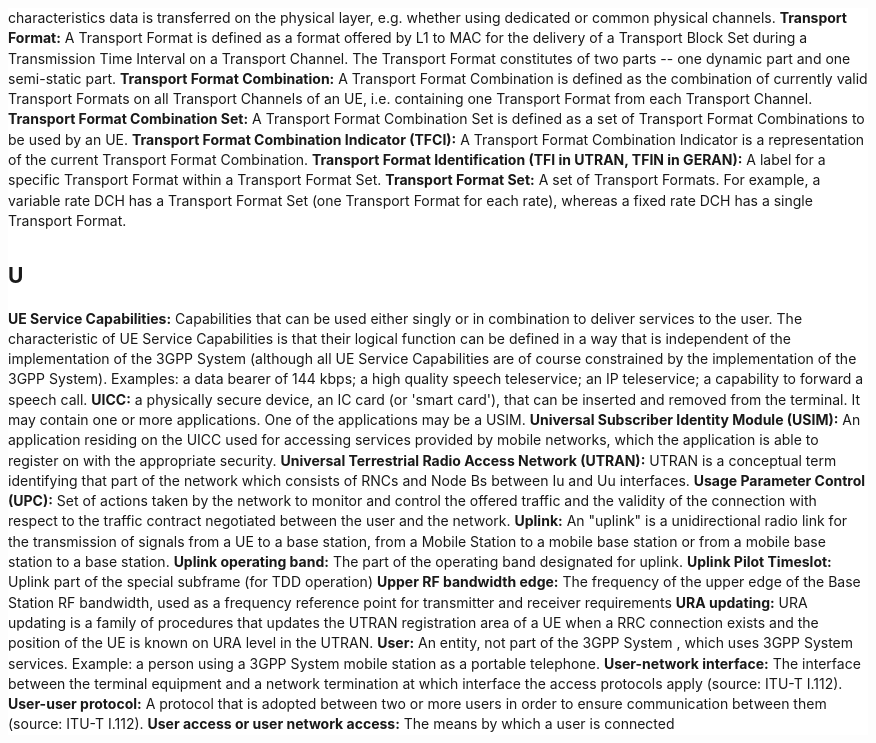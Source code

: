 characteristics data is transferred on the physical layer, e.g. whether using
dedicated or common physical channels.
**Transport Format:** A Transport Format is defined as a format offered by L1
to MAC for the delivery of a Transport Block Set during a Transmission Time
Interval on a Transport Channel. The Transport Format constitutes of two parts
-- one dynamic part and one semi-static part.
**Transport Format Combination:** A Transport Format Combination is defined as
the combination of currently valid Transport Formats on all Transport Channels
of an UE, i.e. containing one Transport Format from each Transport Channel.
**Transport Format Combination Set:** A Transport Format Combination Set is
defined as a set of Transport Format Combinations to be used by an UE.
**Transport Format Combination Indicator (TFCI):** A Transport Format
Combination Indicator is a representation of the current Transport Format
Combination.
**Transport Format Identification (TFI in UTRAN, TFIN in GERAN):** A label for
a specific Transport Format within a Transport Format Set.
**Transport Format Set:** A set of Transport Formats. For example, a variable
rate DCH has a Transport Format Set (one Transport Format for each rate),
whereas a fixed rate DCH has a single Transport Format.
## U
**UE Service Capabilities:** Capabilities that can be used either singly or in
combination to deliver services to the user. The characteristic of UE Service
Capabilities is that their logical function can be defined in a way that is
independent of the implementation of the 3GPP System (although all UE Service
Capabilities are of course constrained by the implementation of the 3GPP
System). Examples: a data bearer of 144 kbps; a high quality speech
teleservice; an IP teleservice; a capability to forward a speech call.
**UICC:** a physically secure device, an IC card (or \'smart card\'), that can
be inserted and removed from the terminal. It may contain one or more
applications. One of the applications may be a USIM.
**Universal Subscriber Identity Module (USIM):** An application residing on
the UICC used for accessing services provided by mobile networks, which the
application is able to register on with the appropriate security.
**Universal Terrestrial Radio Access Network (UTRAN):** UTRAN is a conceptual
term identifying that part of the network which consists of RNCs and Node Bs
between Iu and Uu interfaces.
**Usage Parameter Control (UPC):** Set of actions taken by the network to
monitor and control the offered traffic and the validity of the connection
with respect to the traffic contract negotiated between the user and the
network.
**Uplink:** An \"uplink\" is a unidirectional radio link for the transmission
of signals from a UE to a base station, from a Mobile Station to a mobile base
station or from a mobile base station to a base station.
**Uplink operating band:** The part of the operating band designated for
uplink.
**Uplink Pilot Timeslot:** Uplink part of the special subframe (for TDD
operation)
**Upper RF bandwidth edge:** The frequency of the upper edge of the Base
Station RF bandwidth, used as a frequency reference point for transmitter and
receiver requirements
**URA updating:** URA updating is a family of procedures that updates the
UTRAN registration area of a UE when a RRC connection exists and the position
of the UE is known on URA level in the UTRAN.
**User:** An entity, not part of the 3GPP System , which uses 3GPP System
services. Example: a person using a 3GPP System mobile station as a portable
telephone.
**User-network interface:** The interface between the terminal equipment and a
network termination at which interface the access protocols apply (source:
ITU-T I.112).
**User-user protocol:** A protocol that is adopted between two or more users
in order to ensure communication between them (source: ITU-T I.112).
**User access or user network access:** The means by which a user is connected